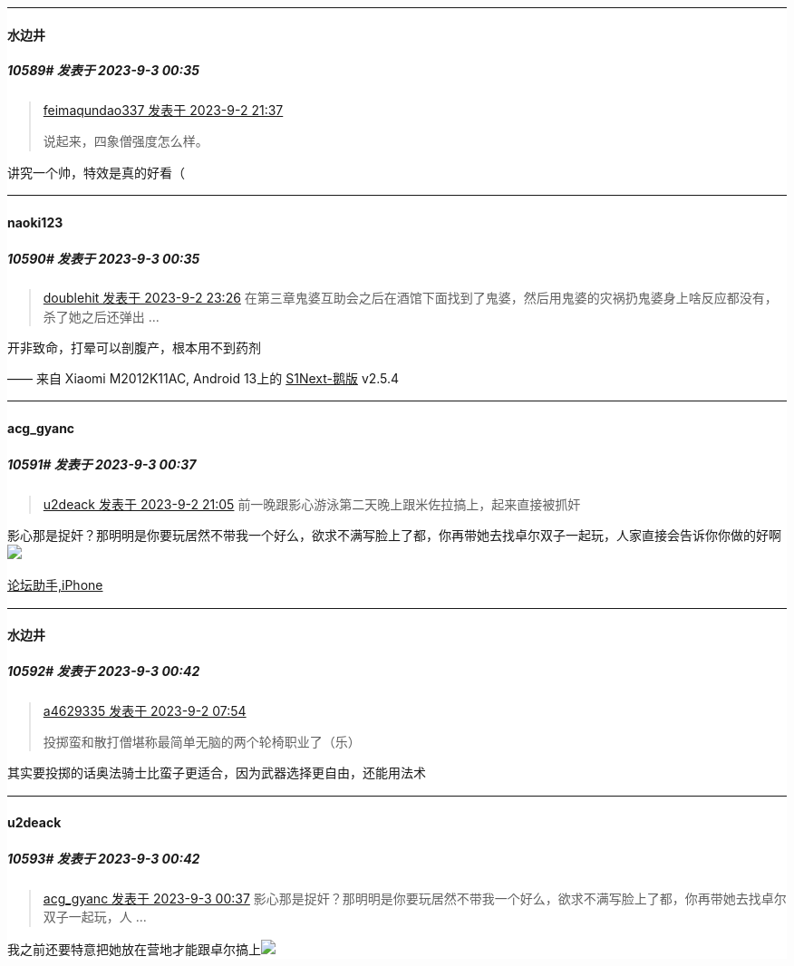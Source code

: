 *****

####  水边井  
##### 10589#       发表于 2023-9-3 00:35

<blockquote><a href="httphttps://bbs.saraba1st.com/2b/forum.php?mod=redirect&amp;goto=findpost&amp;pid=62271231&amp;ptid=1914598" target="_blank">feimaqundao337 发表于 2023-9-2 21:37</a>

说起来，四象僧强度怎么样。</blockquote>
讲究一个帅，特效是真的好看（

*****

####  naoki123  
##### 10590#       发表于 2023-9-3 00:35

<blockquote><a href="httphttps://bbs.saraba1st.com/2b/forum.php?mod=redirect&amp;goto=findpost&amp;pid=62272567&amp;ptid=1914598" target="_blank">doublehit 发表于 2023-9-2 23:26</a>
在第三章鬼婆互助会之后在酒馆下面找到了鬼婆，然后用鬼婆的灾祸扔鬼婆身上啥反应都没有，杀了她之后还弹出 ...</blockquote>
开非致命，打晕可以剖腹产，根本用不到药剂

—— 来自 Xiaomi M2012K11AC, Android 13上的 [S1Next-鹅版](https://github.com/ykrank/S1-Next/releases) v2.5.4


*****

####  acg_gyanc  
##### 10591#       发表于 2023-9-3 00:37

<blockquote><a href="httphttps://bbs.saraba1st.com/2b/forum.php?mod=redirect&amp;goto=findpost&amp;pid=62270773&amp;ptid=1914598" target="_blank">u2deack 发表于 2023-9-2 21:05</a>
前一晚跟影心游泳第二天晚上跟米佐拉搞上，起来直接被抓奸</blockquote>
影心那是捉奸？那明明是你要玩居然不带我一个好么，欲求不满写脸上了都，你再带她去找卓尔双子一起玩，人家直接会告诉你你做的好啊<img src="https://static.saraba1st.com/image/smiley/face2017/066.png" referrerpolicy="no-referrer">

[论坛助手,iPhone](https://bbs.saraba1st.com/2b/forum.php?mod=viewthread&amp;tid=2029836)

*****

####  水边井  
##### 10592#       发表于 2023-9-3 00:42

<blockquote><a href="httphttps://bbs.saraba1st.com/2b/forum.php?mod=redirect&amp;goto=findpost&amp;pid=62263893&amp;ptid=1914598" target="_blank">a4629335 发表于 2023-9-2 07:54</a>

投掷蛮和散打僧堪称最简单无脑的两个轮椅职业了（乐）</blockquote>
其实要投掷的话奥法骑士比蛮子更适合，因为武器选择更自由，还能用法术

*****

####  u2deack  
##### 10593#       发表于 2023-9-3 00:42

<blockquote><a href="httphttps://bbs.saraba1st.com/2b/forum.php?mod=redirect&amp;goto=findpost&amp;pid=62273197&amp;ptid=1914598" target="_blank">acg_gyanc 发表于 2023-9-3 00:37</a>
影心那是捉奸？那明明是你要玩居然不带我一个好么，欲求不满写脸上了都，你再带她去找卓尔双子一起玩，人 ...</blockquote>
我之前还要特意把她放在营地才能跟卓尔搞上<img src="https://static.saraba1st.com/image/smiley/face2017/068.png" referrerpolicy="no-referrer">
